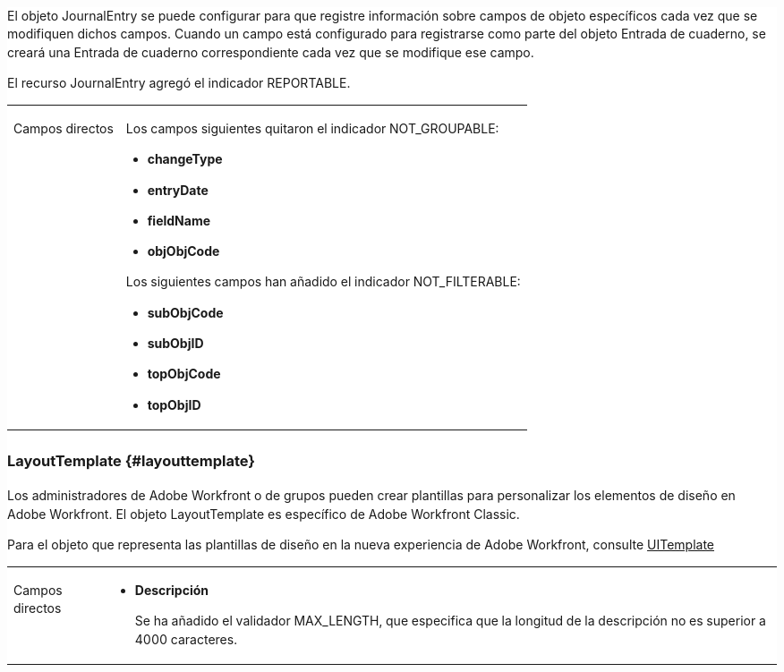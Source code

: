 El objeto JournalEntry se puede configurar para que registre información sobre campos de objeto específicos cada vez que se modifiquen dichos campos. Cuando un campo está configurado para registrarse como parte del objeto Entrada de cuaderno, se creará una Entrada de cuaderno correspondiente cada vez que se modifique ese campo.

El recurso JournalEntry agregó el indicador REPORTABLE.

<table style="table-layout:auto"> 
 <col data-mc-conditions=""> 
 <col data-mc-conditions=""> 
 <tbody> 
  <tr> 
   <td> <p>Campos directos</p> </td> 
   <td> <p>Los campos siguientes quitaron el indicador NOT_GROUPABLE:</p> 
    <ul> 
     <li> <p><b>changeType</b> </p> </li> 
     <li> <p><b>entryDate</b> </p> </li> 
     <li> <p><b>fieldName</b> </p> </li> 
     <li> <p><b>objObjCode</b> </p> </li> 
    </ul> <p>Los siguientes campos han añadido el indicador NOT_FILTERABLE:</p> 
    <ul> 
     <li> <p><b>subObjCode</b> </p> </li> 
     <li> <p><b>subObjID</b> </p> </li> 
     <li> <p><b>topObjCode</b> </p> </li> 
     <li> <p><b>topObjID</b> </p> </li> 
    </ul> </td> 
  </tr> 
 </tbody> 
</table>

### LayoutTemplate {#layouttemplate}

Los administradores de Adobe Workfront o de grupos pueden crear plantillas para personalizar los elementos de diseño en Adobe Workfront. El objeto LayoutTemplate es específico de Adobe Workfront Classic.

Para el objeto que representa las plantillas de diseño en la nueva experiencia de Adobe Workfront, consulte [UITemplate](#uitemplate)

<table style="table-layout:auto"> 
 <col data-mc-conditions=""> 
 <col data-mc-conditions=""> 
 <tbody> 
  <tr> 
   <td> <p>Campos directos</p> </td> 
   <td> 
    <ul> 
     <li> <p><b>Descripción</b> </p> <p>Se ha añadido el validador MAX_LENGTH, que especifica que la longitud de la descripción no es superior a 4000 caracteres.</p> </li> 
    </ul> </td> 
  </tr> 
 </tbody> 
</table>

